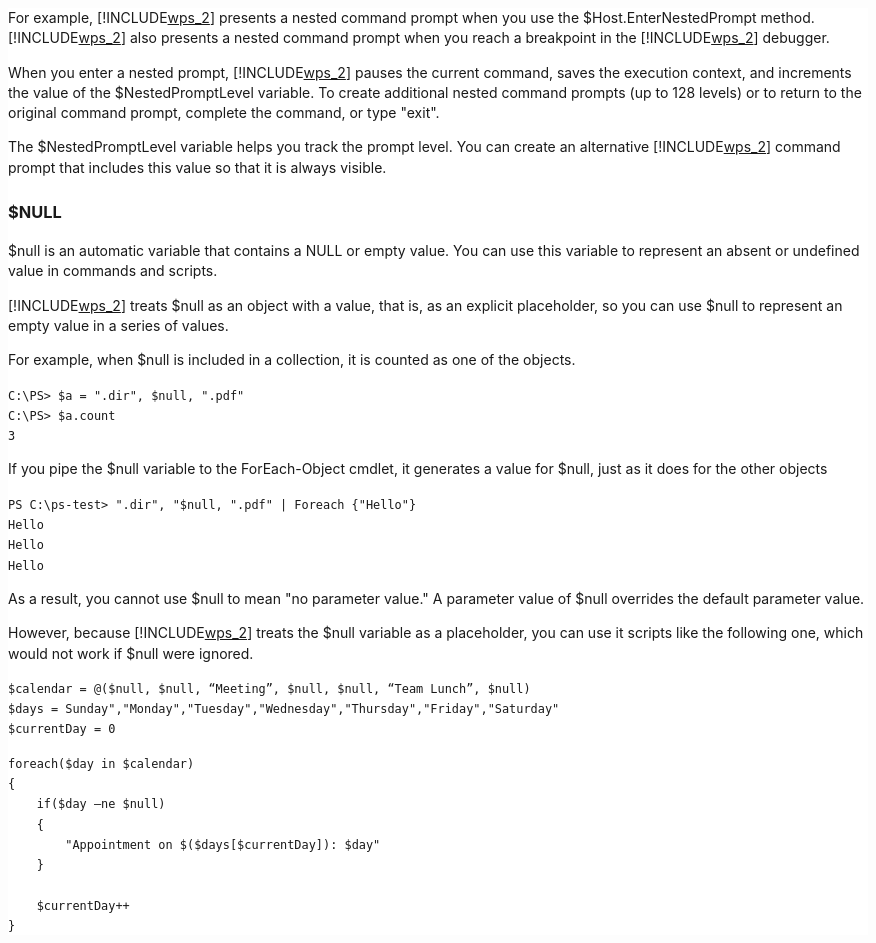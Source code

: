  For example, [!INCLUDE[wps_2](../Token/wps_2_md.md)] presents a nested command prompt when you use the $Host.EnterNestedPrompt method. [!INCLUDE[wps_2](../Token/wps_2_md.md)] also presents a nested command prompt when you reach a breakpoint in the [!INCLUDE[wps_2](../Token/wps_2_md.md)] debugger.  
  
 When you enter a nested prompt, [!INCLUDE[wps_2](../Token/wps_2_md.md)] pauses the current command, saves the execution context, and increments the value of the $NestedPromptLevel variable. To create additional nested command prompts \(up to 128 levels\) or to return to the original command prompt, complete the command, or type "exit".  
  
 The $NestedPromptLevel variable helps you track the prompt level. You can create an alternative [!INCLUDE[wps_2](../Token/wps_2_md.md)] command prompt that includes this value so that it is always visible.  
  
### $NULL  
 $null is an automatic variable that contains a NULL or empty value. You can use this variable to represent an absent or undefined value in commands and scripts.  
  
 [!INCLUDE[wps_2](../Token/wps_2_md.md)] treats $null as an object with a value, that is, as an explicit placeholder, so you can use $null to represent an empty value in a series of values.  
  
 For example, when $null is included in a collection, it is counted as one of the objects.  
  
```  
C:\PS> $a = ".dir", $null, ".pdf"  
C:\PS> $a.count  
3  
```  
  
 If you pipe the $null variable to the ForEach\-Object cmdlet, it generates a value for $null, just as it does for the other objects  
  
```  
PS C:\ps-test> ".dir", "$null, ".pdf" | Foreach {"Hello"}  
Hello  
Hello  
Hello  
```  
  
 As a result, you cannot use $null to mean "no parameter value." A parameter value of $null overrides the default parameter value.  
  
 However, because [!INCLUDE[wps_2](../Token/wps_2_md.md)] treats the $null variable as a placeholder, you can use it scripts like the following one, which would not work if $null were ignored.  
  
```  
$calendar = @($null, $null, “Meeting”, $null, $null, “Team Lunch”, $null)  
$days = Sunday","Monday","Tuesday","Wednesday","Thursday","Friday","Saturday"  
$currentDay = 0  
```  
  
```  
foreach($day in $calendar)  
{  
    if($day –ne $null)  
    {  
        "Appointment on $($days[$currentDay]): $day"  
    }  
  
    $currentDay++  
}  
```  
  
